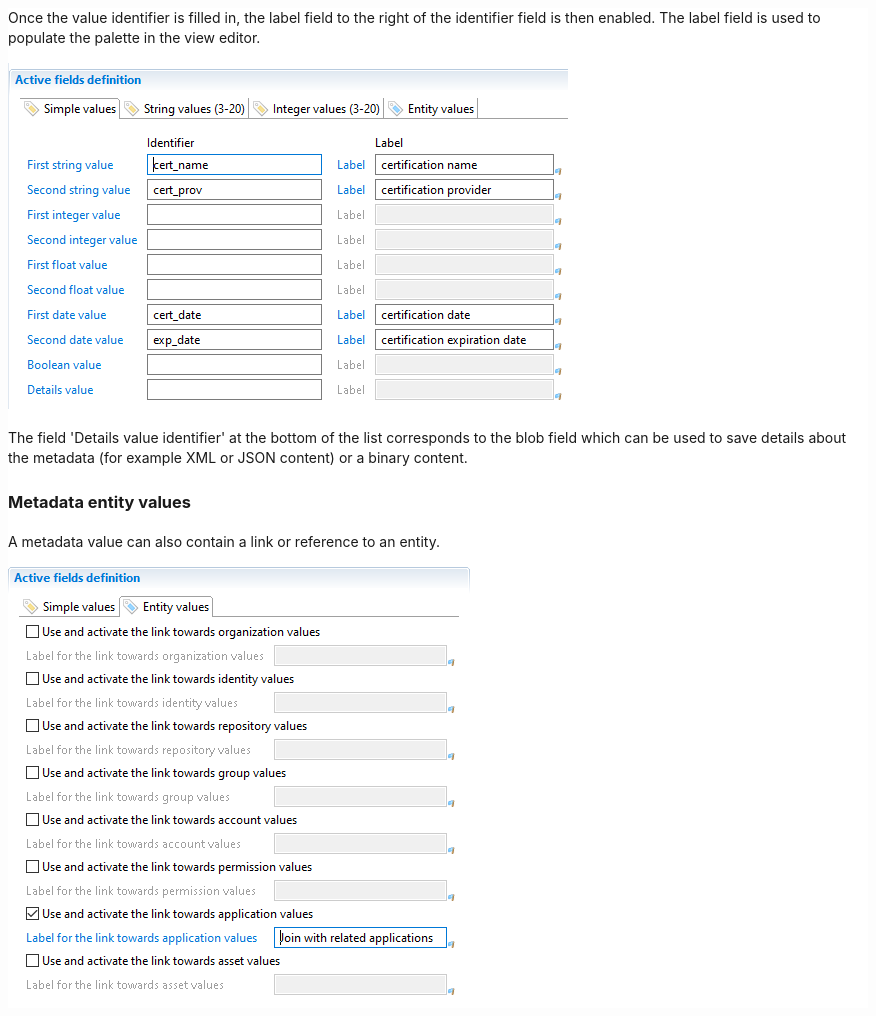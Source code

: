 Once the value identifier is filled in, the label field to the right of the identifier field is then enabled. The label field is used to populate the palette in the view editor.

![Metadata simple values](./images/metadata_simple_values.png "Metadata simple values")

The field 'Details value identifier' at the bottom of the list corresponds to the blob field which can be used to save details about the metadata (for example XML or JSON content) or a binary content.

### Metadata entity values

A metadata value can also contain a link or reference to an entity.

![Metadata simple values](./images/metadata_entity_values.png "Metadata simple values")
